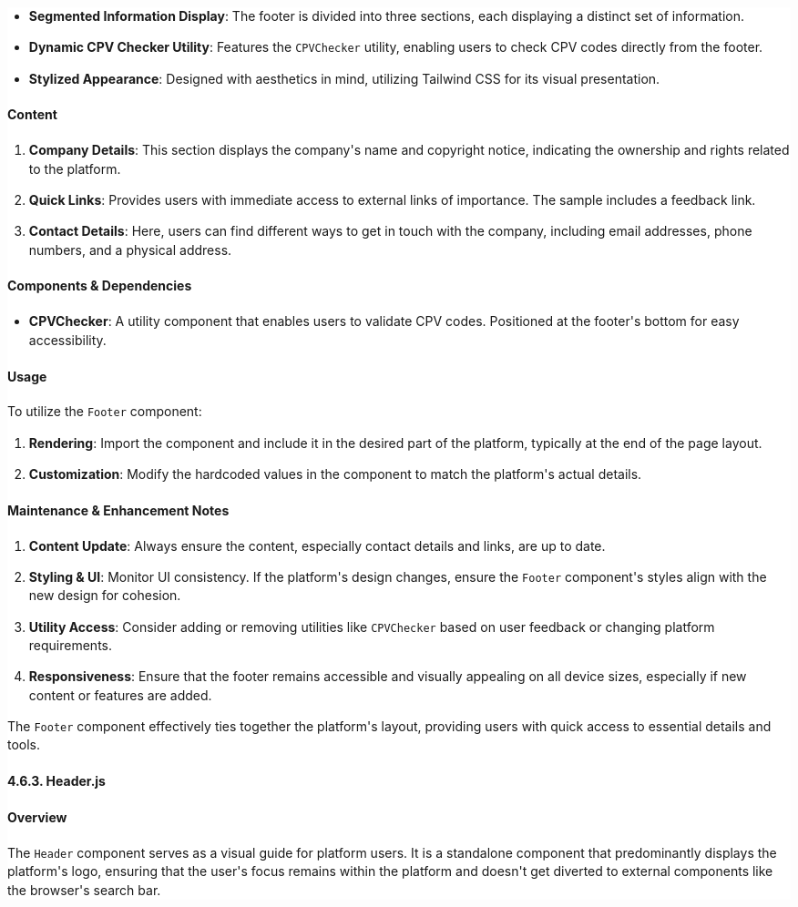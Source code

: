 - **Segmented Information Display**: The footer is divided into three sections, each displaying a distinct set of information.
  
- **Dynamic CPV Checker Utility**: Features the `CPVChecker` utility, enabling users to check CPV codes directly from the footer.

- **Stylized Appearance**: Designed with aesthetics in mind, utilizing Tailwind CSS for its visual presentation.

#### Content

1. **Company Details**: This section displays the company's name and copyright notice, indicating the ownership and rights related to the platform.

2. **Quick Links**: Provides users with immediate access to external links of importance. The sample includes a feedback link.

3. **Contact Details**: Here, users can find different ways to get in touch with the company, including email addresses, phone numbers, and a physical address.

#### Components & Dependencies

- **CPVChecker**: A utility component that enables users to validate CPV codes. Positioned at the footer's bottom for easy accessibility.

#### Usage

To utilize the `Footer` component:

1. **Rendering**: Import the component and include it in the desired part of the platform, typically at the end of the page layout.

2. **Customization**: Modify the hardcoded values in the component to match the platform's actual details.

#### Maintenance & Enhancement Notes

1. **Content Update**: Always ensure the content, especially contact details and links, are up to date.

2. **Styling & UI**: Monitor UI consistency. If the platform's design changes, ensure the `Footer` component's styles align with the new design for cohesion.

3. **Utility Access**: Consider adding or removing utilities like `CPVChecker` based on user feedback or changing platform requirements.

4. **Responsiveness**: Ensure that the footer remains accessible and visually appealing on all device sizes, especially if new content or features are added.

The `Footer` component effectively ties together the platform's layout, providing users with quick access to essential details and tools.

#### 4.6.3. Header.js

#### Overview

The `Header` component serves as a visual guide for platform users. It is a standalone component that predominantly displays the platform's logo, ensuring that the user's focus remains within the platform and doesn't get diverted to external components like the browser's search bar.
